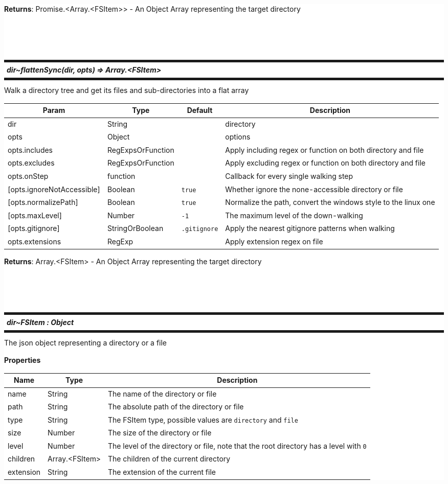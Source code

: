 **Returns**: Promise.&lt;Array.&lt;FSItem&gt;&gt; - An Object Array representing the target directory  

<br/><br/><br/>

<a id="module_dir__flattenSync" href="#module_dir__flattenSync"></a>

<h5 style="margin: 10px 0px; border-width: 5px 0px; padding: 5px; border-style: solid;">
  dir~flattenSync(dir, opts) ⇒ Array.&lt;FSItem&gt;</h5>Walk a directory tree and get its files and sub-directories into a flat array


| Param | Type | Default | Description |
| --- | --- | --- | --- |
| dir | String |  | directory |
| opts | Object |  | options |
| opts.includes | RegExpsOrFunction |  | Apply including regex or function on both directory and file |
| opts.excludes | RegExpsOrFunction |  | Apply excluding regex or function on both directory and file |
| opts.onStep | function |  | Callback for every single walking step |
| [opts.ignoreNotAccessible] | Boolean | <code>true</code> | Whether ignore the none-accessible directory or file |
| [opts.normalizePath] | Boolean | <code>true</code> | Normalize the path, convert the windows style to the linux one |
| [opts.maxLevel] | Number | <code>-1</code> | The maximum level of the down-walking |
| [opts.gitignore] | StringOrBoolean | <code>.gitignore</code> | Apply the nearest gitignore patterns when walking |
| opts.extensions | RegExp |  | Apply extension regex on file |

**Returns**: Array.&lt;FSItem&gt; - An Object Array representing the target directory  

<br/><br/><br/>

<a id="module_dir__FSItem" href="#module_dir__FSItem"></a>

<h5 style="margin: 10px 0px; border-width: 5px 0px; padding: 5px; border-style: solid;">
  dir~FSItem : Object</h5>The json object representing a directory or a file

**Properties**

| Name | Type | Description |
| --- | --- | --- |
| name | String | The name of the directory or file |
| path | String | The absolute path of the directory or file |
| type | String | The FSItem type, possible values are `directory` and `file` |
| size | Number | The size of the directory or file |
| level | Number | The level of the directory or file, note that the root directory has a level with `0` |
| children | Array.&lt;FSItem&gt; | The children of the current directory |
| extension | String | The extension of the current file |
